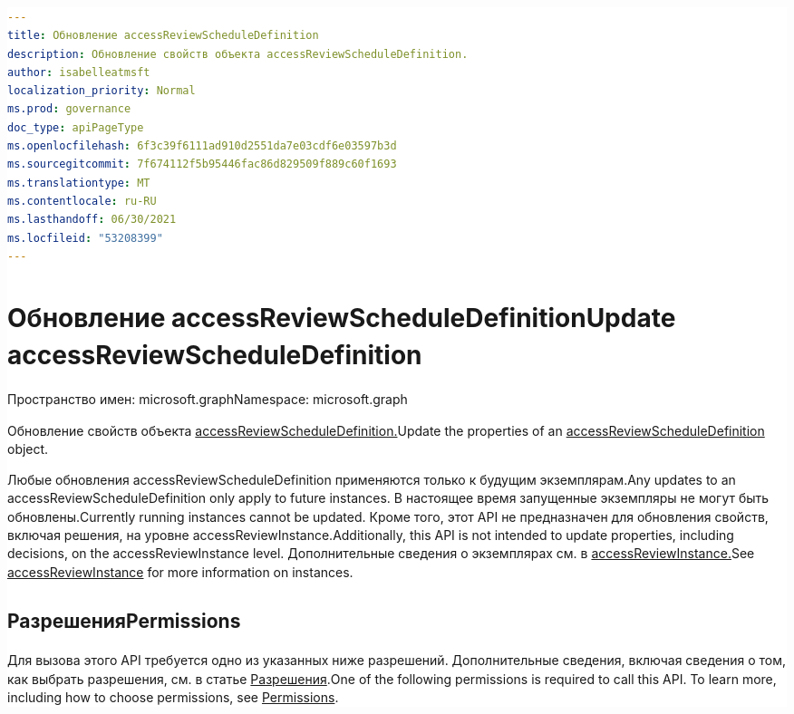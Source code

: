 ```yaml
---
title: Обновление accessReviewScheduleDefinition
description: Обновление свойств объекта accessReviewScheduleDefinition.
author: isabelleatmsft
localization_priority: Normal
ms.prod: governance
doc_type: apiPageType
ms.openlocfilehash: 6f3c39f6111ad910d2551da7e03cdf6e03597b3d
ms.sourcegitcommit: 7f674112f5b95446fac86d829509f889c60f1693
ms.translationtype: MT
ms.contentlocale: ru-RU
ms.lasthandoff: 06/30/2021
ms.locfileid: "53208399"
---
```

# <a name="update-accessreviewscheduledefinition"></a><span data-ttu-id="8612d-103">Обновление accessReviewScheduleDefinition</span><span class="sxs-lookup"><span data-stu-id="8612d-103">Update accessReviewScheduleDefinition</span></span>
<span data-ttu-id="8612d-104">Пространство имен: microsoft.graph</span><span class="sxs-lookup"><span data-stu-id="8612d-104">Namespace: microsoft.graph</span></span>

<span data-ttu-id="8612d-105">Обновление свойств объекта [accessReviewScheduleDefinition.](../resources/accessreviewscheduledefinition.md)</span><span class="sxs-lookup"><span data-stu-id="8612d-105">Update the properties of an [accessReviewScheduleDefinition](../resources/accessreviewscheduledefinition.md) object.</span></span>

<span data-ttu-id="8612d-106">Любые обновления accessReviewScheduleDefinition применяются только к будущим экземплярам.</span><span class="sxs-lookup"><span data-stu-id="8612d-106">Any updates to an accessReviewScheduleDefinition only apply to future instances.</span></span> <span data-ttu-id="8612d-107">В настоящее время запущенные экземпляры не могут быть обновлены.</span><span class="sxs-lookup"><span data-stu-id="8612d-107">Currently running instances cannot be updated.</span></span> <span data-ttu-id="8612d-108">Кроме того, этот API не предназначен для обновления свойств, включая решения, на уровне accessReviewInstance.</span><span class="sxs-lookup"><span data-stu-id="8612d-108">Additionally, this API is not intended to update properties, including decisions, on the accessReviewInstance level.</span></span> <span data-ttu-id="8612d-109">Дополнительные сведения о экземплярах см. в [accessReviewInstance.](../resources/accessreviewinstance.md)</span><span class="sxs-lookup"><span data-stu-id="8612d-109">See [accessReviewInstance](../resources/accessreviewinstance.md) for more information on instances.</span></span>

## <a name="permissions"></a><span data-ttu-id="8612d-110">Разрешения</span><span class="sxs-lookup"><span data-stu-id="8612d-110">Permissions</span></span>
<span data-ttu-id="8612d-p102">Для вызова этого API требуется одно из указанных ниже разрешений. Дополнительные сведения, включая сведения о том, как выбрать разрешения, см. в статье [Разрешения](/graph/permissions-reference).</span><span class="sxs-lookup"><span data-stu-id="8612d-p102">One of the following permissions is required to call this API. To learn more, including how to choose permissions, see [Permissions](/graph/permissions-reference).</span></span>
